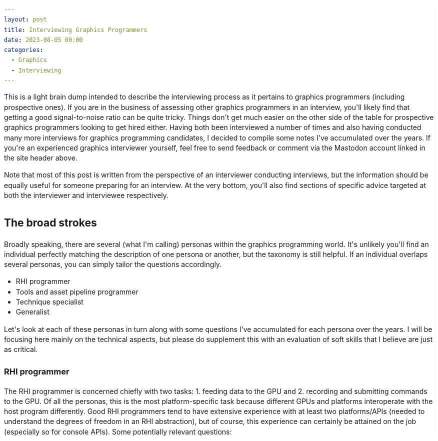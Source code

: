 ```yaml
---
layout: post
title: Interviewing Graphics Programmers
date: 2023-08-05 00:00
categories:
  - Graphics
  - Interviewing
---
```


This is a light brain dump intended to describe the interviewing process as it pertains to graphics programmers (including prospective ones).
If you are in the business of assessing other graphics programmers in an interview, you'll likely find that getting a good signal-to-noise ratio
can be quite tricky. Things don't get much easier on the other side of the table for prospective graphics programmers looking
to get hired either. Having both been interviewed a number of times and also having conducted many more interviews for graphics programming candidates,
I decided to compile some notes I've accumulated over the years. If you're an experienced graphics interviewer yourself, feel free to send feedback
or comment via the Mastodon account linked in the site header above.

Note that most of this post is written from the perspective of an interviewer conducting interviews, but the information should be equally useful for
someone preparing for an interview. At the very bottom, you'll also find sections of specific advice targeted at both the interviewer and interviewee respectively.

## The broad strokes

Broadly speaking, there are several (what I'm calling) personas within the graphics programming world.
It's unlikely you'll find an individual perfectly matching the description of one persona or another, but the taxonomy is still helpful. If an individual
overlaps several personas, you can simply tailor the questions accordingly.

- RHI programmer
- Tools and asset pipeline programmer
- Technique specialist
- Generalist

Let's look at each of these personas in turn along with some questions I've accumulated for each persona over the years. I will be focusing here mainly
on the technical aspects, but please do supplement this with an evaluation of soft skills that I believe are just as critical.

### RHI programmer

The RHI programmer is concerned chiefly with two tasks: 1. feeding data to the GPU and 2. recording and submitting commands to the GPU.
Of all the personas, this is the most platform-specific task because different GPUs and platforms interoperate with the host program differently.
Good RHI programmers tend to have extensive experience with at least two platforms/APIs (needed to understand the degrees of freedom in an RHI abstraction),
but of course, this experience can certainly be attained on the job (especially so for console APIs). Some potentially relevant questions:
